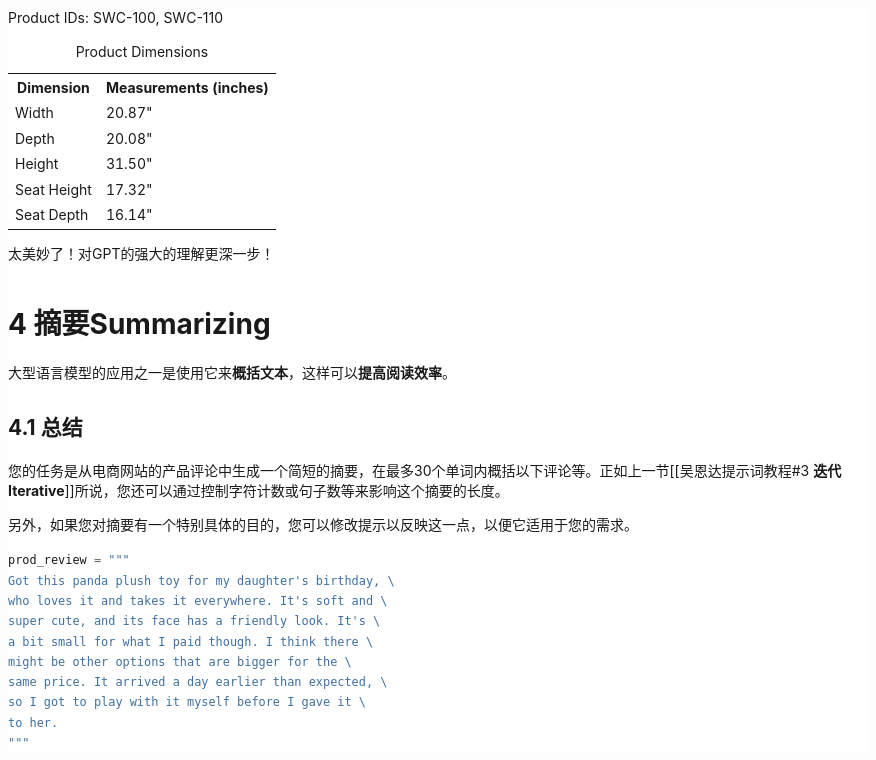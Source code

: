 <p>Product IDs: SWC-100, SWC-110</p>
</div>

<table>
  <caption>Product Dimensions</caption>
  <tr>
    <th>Dimension</th>
    <th>Measurements (inches)</th>
  </tr>
  <tr>
    <td>Width</td>
    <td>20.87"</td>
  </tr>
  <tr>
    <td>Depth</td>
    <td>20.08"</td>
  </tr>
  <tr>
    <td>Height</td>
    <td>31.50"</td>
  </tr>
  <tr>
    <td>Seat Height</td>
    <td>17.32"</td>
  </tr>
  <tr>
    <td>Seat Depth</td>
    <td>16.14"</td>
  </tr>
</table>

太美妙了！对GPT的强大的理解更深一步！

# 4 **摘要Summarizing**
大型语言模型的应用之一是使用它来**概括文本**，这样可以**提高阅读效率**。

## 4.1 总结
您的任务是从电商网站的产品评论中生成一个简短的摘要，在最多30个单词内概括以下评论等。正如上一节[[吴恩达提示词教程#3 **迭代Iterative**]]所说，您还可以通过控制字符计数或句子数等来影响这个摘要的长度。

另外，如果您对摘要有一个特别具体的目的，您可以修改提示以反映这一点，以便它适用于您的需求。

```python
prod_review = """
Got this panda plush toy for my daughter's birthday, \
who loves it and takes it everywhere. It's soft and \ 
super cute, and its face has a friendly look. It's \ 
a bit small for what I paid though. I think there \ 
might be other options that are bigger for the \ 
same price. It arrived a day earlier than expected, \ 
so I got to play with it myself before I gave it \ 
to her.
"""
```
